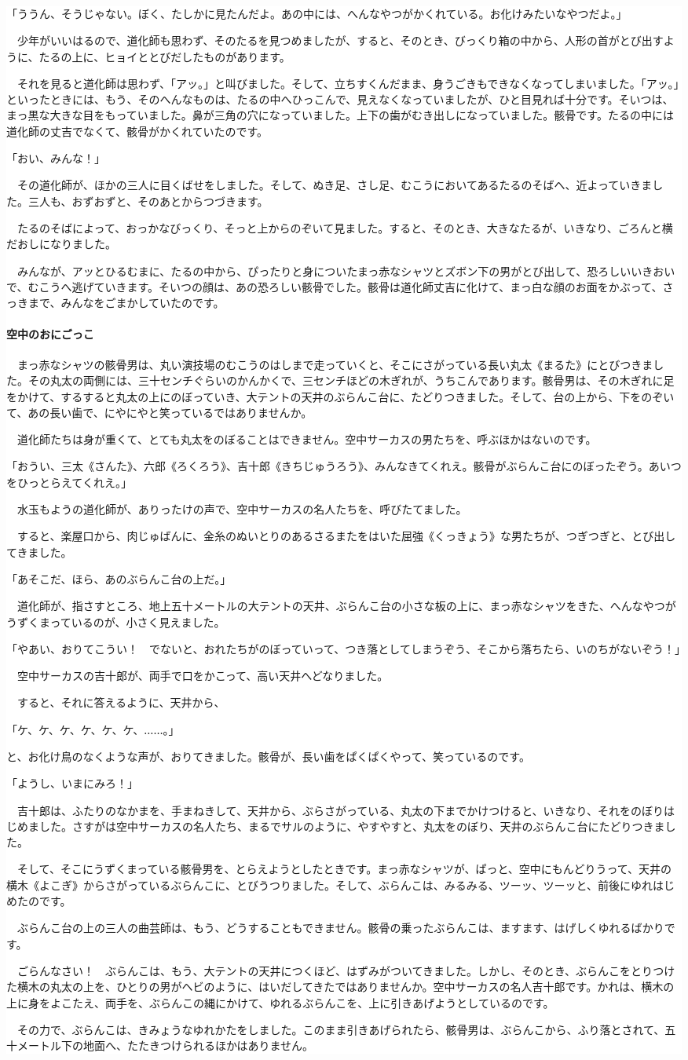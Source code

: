 「ううん、そうじゃない。ぼく、たしかに見たんだよ。あの中には、へんなやつがかくれている。お化けみたいなやつだよ。」

　少年がいいはるので、道化師も思わず、そのたるを見つめましたが、すると、そのとき、びっくり箱の中から、人形の首がとび出すように、たるの上に、ヒョイととびだしたものがあります。

　それを見ると道化師は思わず、「アッ。」と叫びました。そして、立ちすくんだまま、身うごきもできなくなってしまいました。「アッ。」といったときには、もう、そのへんなものは、たるの中へひっこんで、見えなくなっていましたが、ひと目見れば十分です。そいつは、まっ黒な大きな目をもっていました。鼻が三角の穴になっていました。上下の歯がむき出しになっていました。骸骨です。たるの中には道化師の丈吉でなくて、骸骨がかくれていたのです。

「おい、みんな！」

　その道化師が、ほかの三人に目くばせをしました。そして、ぬき足、さし足、むこうにおいてあるたるのそばへ、近よっていきました。三人も、おずおずと、そのあとからつづきます。

　たるのそばによって、おっかなびっくり、そっと上からのぞいて見ました。すると、そのとき、大きなたるが、いきなり、ごろんと横だおしになりました。

　みんなが、アッとひるむまに、たるの中から、ぴったりと身についたまっ赤なシャツとズボン下の男がとび出して、恐ろしいいきおいで、むこうへ逃げていきます。そいつの顔は、あの恐ろしい骸骨でした。骸骨は道化師丈吉に化けて、まっ白な顔のお面をかぶって、さっきまで、みんなをごまかしていたのです。



#### 空中のおにごっこ



　まっ赤なシャツの骸骨男は、丸い演技場のむこうのはしまで走っていくと、そこにさがっている長い丸太《まるた》にとびつきました。その丸太の両側には、三十センチぐらいのかんかくで、三センチほどの木ぎれが、うちこんであります。骸骨男は、その木ぎれに足をかけて、するすると丸太の上にのぼっていき、大テントの天井のぶらんこ台に、たどりつきました。そして、台の上から、下をのぞいて、あの長い歯で、にやにやと笑っているではありませんか。

　道化師たちは身が重くて、とても丸太をのぼることはできません。空中サーカスの男たちを、呼ぶほかはないのです。

「おうい、三太《さんた》、六郎《ろくろう》、吉十郎《きちじゅうろう》、みんなきてくれえ。骸骨がぶらんこ台にのぼったぞう。あいつをひっとらえてくれえ。」

　水玉もようの道化師が、ありったけの声で、空中サーカスの名人たちを、呼びたてました。

　すると、楽屋口から、肉じゅばんに、金糸のぬいとりのあるさるまたをはいた屈強《くっきょう》な男たちが、つぎつぎと、とび出してきました。

「あそこだ、ほら、あのぶらんこ台の上だ。」

　道化師が、指さすところ、地上五十メートルの大テントの天井、ぶらんこ台の小さな板の上に、まっ赤なシャツをきた、へんなやつがうずくまっているのが、小さく見えました。

「やあい、おりてこうい！　でないと、おれたちがのぼっていって、つき落としてしまうぞう、そこから落ちたら、いのちがないぞう！」

　空中サーカスの吉十郎が、両手で口をかこって、高い天井へどなりました。

　すると、それに答えるように、天井から、

「ケ、ケ、ケ、ケ、ケ、ケ、……。」

と、お化け鳥のなくような声が、おりてきました。骸骨が、長い歯をぱくぱくやって、笑っているのです。

「ようし、いまにみろ！」

　吉十郎は、ふたりのなかまを、手まねきして、天井から、ぶらさがっている、丸太の下までかけつけると、いきなり、それをのぼりはじめました。さすがは空中サーカスの名人たち、まるでサルのように、やすやすと、丸太をのぼり、天井のぶらんこ台にたどりつきました。

　そして、そこにうずくまっている骸骨男を、とらえようとしたときです。まっ赤なシャツが、ぱっと、空中にもんどりうって、天井の横木《よこぎ》からさがっているぶらんこに、とびうつりました。そして、ぶらんこは、みるみる、ツーッ、ツーッと、前後にゆれはじめたのです。

　ぶらんこ台の上の三人の曲芸師は、もう、どうすることもできません。骸骨の乗ったぶらんこは、ますます、はげしくゆれるばかりです。

　ごらんなさい！　ぶらんこは、もう、大テントの天井につくほど、はずみがついてきました。しかし、そのとき、ぶらんこをとりつけた横木の丸太の上を、ひとりの男がヘビのように、はいだしてきたではありませんか。空中サーカスの名人吉十郎です。かれは、横木の上に身をよこたえ、両手を、ぶらんこの縄にかけて、ゆれるぶらんこを、上に引きあげようとしているのです。

　その力で、ぶらんこは、きみょうなゆれかたをしました。このまま引きあげられたら、骸骨男は、ぶらんこから、ふり落とされて、五十メートル下の地面へ、たたきつけられるほかはありません。

